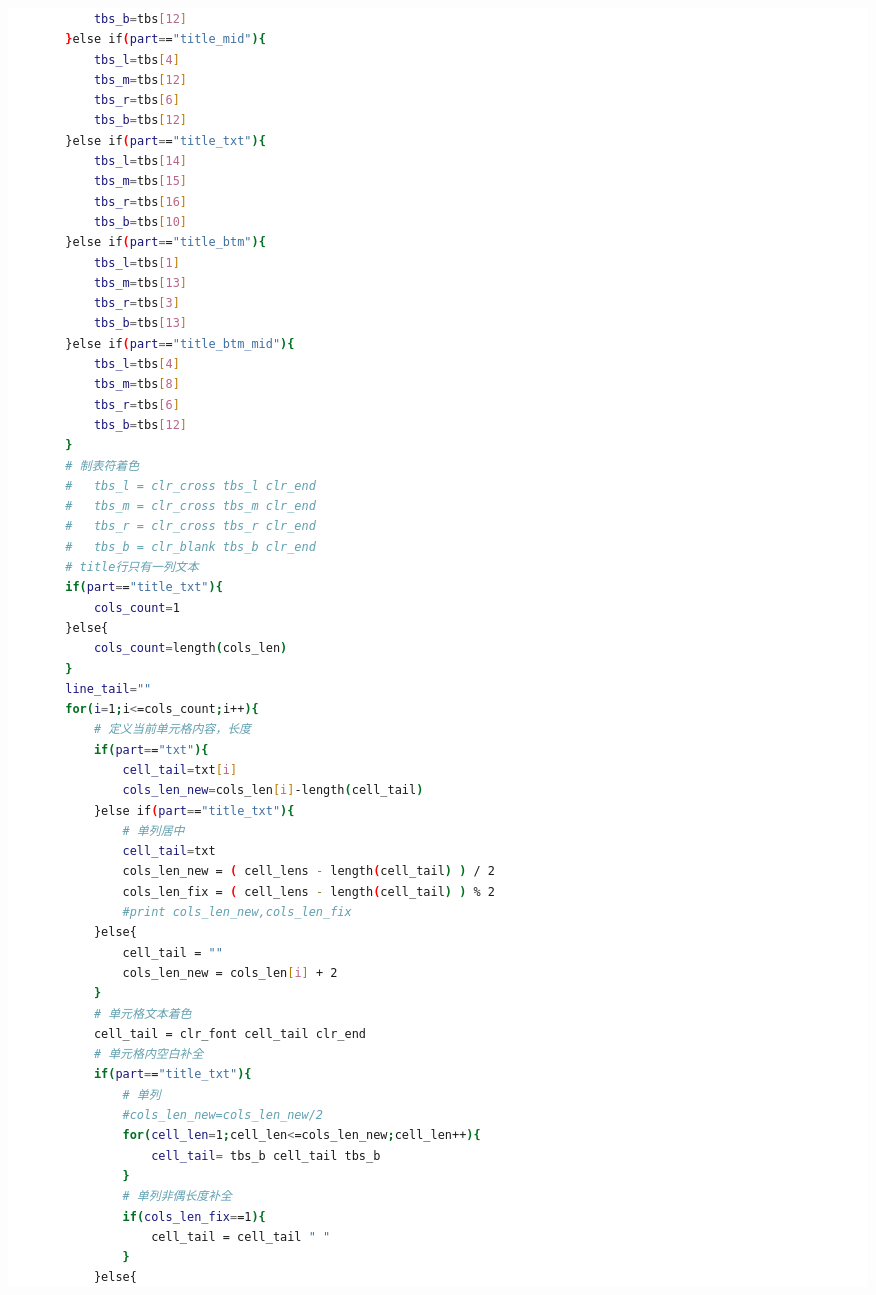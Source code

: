 ```bash
            tbs_b=tbs[12]           
        }else if(part=="title_mid"){
            tbs_l=tbs[4]
            tbs_m=tbs[12]
            tbs_r=tbs[6]
            tbs_b=tbs[12]           
        }else if(part=="title_txt"){
            tbs_l=tbs[14]
            tbs_m=tbs[15]
            tbs_r=tbs[16]
            tbs_b=tbs[10]           
        }else if(part=="title_btm"){
            tbs_l=tbs[1]
            tbs_m=tbs[13]
            tbs_r=tbs[3]
            tbs_b=tbs[13]           
        }else if(part=="title_btm_mid"){
            tbs_l=tbs[4]
            tbs_m=tbs[8]
            tbs_r=tbs[6]
            tbs_b=tbs[12]           
        }
        # 制表符着色
        #   tbs_l = clr_cross tbs_l clr_end
        #   tbs_m = clr_cross tbs_m clr_end
        #   tbs_r = clr_cross tbs_r clr_end
        #   tbs_b = clr_blank tbs_b clr_end
        # title行只有一列文本
        if(part=="title_txt"){
            cols_count=1
        }else{
            cols_count=length(cols_len)
        }
        line_tail=""
        for(i=1;i<=cols_count;i++){
            # 定义当前单元格内容，长度
            if(part=="txt"){
                cell_tail=txt[i]
                cols_len_new=cols_len[i]-length(cell_tail)
            }else if(part=="title_txt"){
                # 单列居中
                cell_tail=txt
                cols_len_new = ( cell_lens - length(cell_tail) ) / 2
                cols_len_fix = ( cell_lens - length(cell_tail) ) % 2
                #print cols_len_new,cols_len_fix
            }else{
                cell_tail = ""
                cols_len_new = cols_len[i] + 2
            }
            # 单元格文本着色
            cell_tail = clr_font cell_tail clr_end
            # 单元格内空白补全
            if(part=="title_txt"){
                # 单列
                #cols_len_new=cols_len_new/2
                for(cell_len=1;cell_len<=cols_len_new;cell_len++){
                    cell_tail= tbs_b cell_tail tbs_b
                }
                # 单列非偶长度补全
                if(cols_len_fix==1){
                    cell_tail = cell_tail " "
                }
            }else{
```